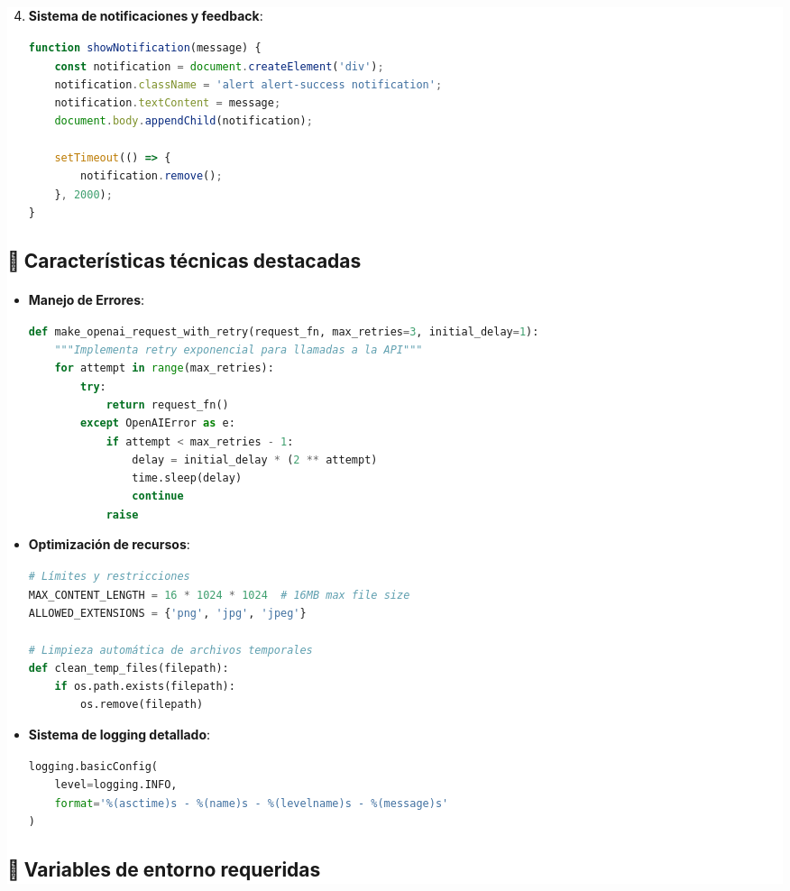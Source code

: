 4. **Sistema de notificaciones y feedback**:
   ```javascript
   function showNotification(message) {
       const notification = document.createElement('div');
       notification.className = 'alert alert-success notification';
       notification.textContent = message;
       document.body.appendChild(notification);
       
       setTimeout(() => {
           notification.remove();
       }, 2000);
   }
   ```

## 🚀 Características técnicas destacadas

- **Manejo de Errores**:
  ```python
  def make_openai_request_with_retry(request_fn, max_retries=3, initial_delay=1):
      """Implementa retry exponencial para llamadas a la API"""
      for attempt in range(max_retries):
          try:
              return request_fn()
          except OpenAIError as e:
              if attempt < max_retries - 1:
                  delay = initial_delay * (2 ** attempt)
                  time.sleep(delay)
                  continue
              raise
  ```

- **Optimización de recursos**:
  ```python
  # Límites y restricciones
  MAX_CONTENT_LENGTH = 16 * 1024 * 1024  # 16MB max file size
  ALLOWED_EXTENSIONS = {'png', 'jpg', 'jpeg'}
  
  # Limpieza automática de archivos temporales
  def clean_temp_files(filepath):
      if os.path.exists(filepath):
          os.remove(filepath)
  ```

- **Sistema de logging detallado**:
  ```python
  logging.basicConfig(
      level=logging.INFO,
      format='%(asctime)s - %(name)s - %(levelname)s - %(message)s'
  )
  ```

## 📝 Variables de entorno requeridas
